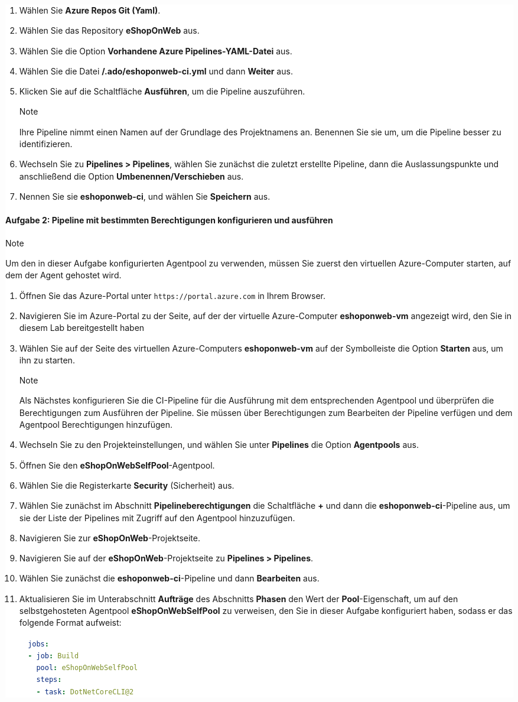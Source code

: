 1. Wählen Sie **Azure Repos Git (Yaml)**.

1. Wählen Sie das Repository **eShopOnWeb** aus.

1. Wählen Sie die Option **Vorhandene Azure Pipelines-YAML-Datei** aus.

1. Wählen Sie die Datei **/.ado/eshoponweb-ci.yml** und dann **Weiter** aus.

1. Klicken Sie auf die Schaltfläche **Ausführen**, um die Pipeline auszuführen.

   > [!NOTE]
   > Ihre Pipeline nimmt einen Namen auf der Grundlage des Projektnamens an. Benennen Sie sie um, um die Pipeline besser zu identifizieren.

1. Wechseln Sie zu **Pipelines > Pipelines**, wählen Sie zunächst die zuletzt erstellte Pipeline, dann die Auslassungspunkte und anschließend die Option **Umbenennen/Verschieben** aus.

1. Nennen Sie sie **eshoponweb-ci**, und wählen Sie **Speichern** aus.

#### Aufgabe 2: Pipeline mit bestimmten Berechtigungen konfigurieren und ausführen

> [!NOTE]
> Um den in dieser Aufgabe konfigurierten Agentpool zu verwenden, müssen Sie zuerst den virtuellen Azure-Computer starten, auf dem der Agent gehostet wird. 

1. Öffnen Sie das Azure-Portal unter `https://portal.azure.com` in Ihrem Browser.

1. Navigieren Sie im Azure-Portal zu der Seite, auf der der virtuelle Azure-Computer **eshoponweb-vm** angezeigt wird, den Sie in diesem Lab bereitgestellt haben

1. Wählen Sie auf der Seite des virtuellen Azure-Computers **eshoponweb-vm** auf der Symbolleiste die Option **Starten** aus, um ihn zu starten.

   > [!NOTE]
   > Als Nächstes konfigurieren Sie die CI-Pipeline für die Ausführung mit dem entsprechenden Agentpool und überprüfen die Berechtigungen zum Ausführen der Pipeline. Sie müssen über Berechtigungen zum Bearbeiten der Pipeline verfügen und dem Agentpool Berechtigungen hinzufügen.

1. Wechseln Sie zu den Projekteinstellungen, und wählen Sie unter **Pipelines** die Option **Agentpools** aus.

1. Öffnen Sie den **eShopOnWebSelfPool**-Agentpool.

1. Wählen Sie die Registerkarte **Security** (Sicherheit) aus.

1. Wählen Sie zunächst im Abschnitt **Pipelineberechtigungen** die Schaltfläche **+** und dann die **eshoponweb-ci**-Pipeline aus, um sie der Liste der Pipelines mit Zugriff auf den Agentpool hinzuzufügen.

1. Navigieren Sie zur **eShopOnWeb**-Projektseite.

1. Navigieren Sie auf der **eShopOnWeb**-Projektseite zu **Pipelines > Pipelines**.

1. Wählen Sie zunächst die **eshoponweb-ci**-Pipeline und dann **Bearbeiten** aus.

1. Aktualisieren Sie im Unterabschnitt **Aufträge** des Abschnitts **Phasen** den Wert der **Pool**-Eigenschaft, um auf den selbstgehosteten Agentpool **eShopOnWebSelfPool** zu verweisen, den Sie in dieser Aufgabe konfiguriert haben, sodass er das folgende Format aufweist:

   ```yaml
     jobs:
     - job: Build
       pool: eShopOnWebSelfPool
       steps:
       - task: DotNetCoreCLI@2
   ```
